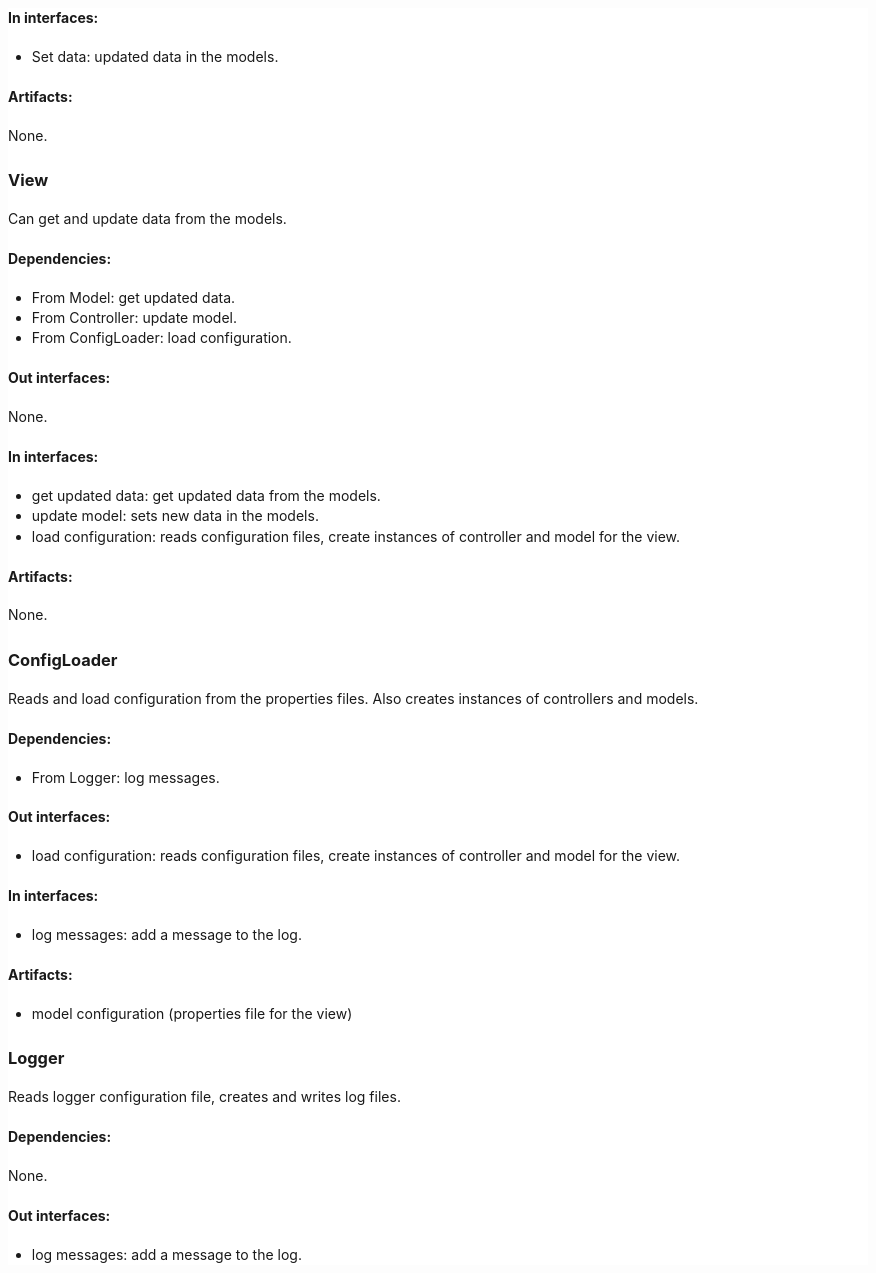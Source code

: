 #### In interfaces: 
  - Set data: updated data in the models.

#### Artifacts:
None.

### View
Can get and update data from the models.

#### Dependencies:
  - From Model: get updated data.
  - From Controller: update model.
  - From ConfigLoader: load configuration.

#### Out interfaces:
None.

#### In interfaces: 
  - get updated data: get updated data from the models.
  - update model: sets new data in the models.
  - load configuration: reads configuration files, create instances of controller and model for the view.

#### Artifacts:
None.

### ConfigLoader
Reads and load configuration from the properties files. Also creates instances of controllers and models.

#### Dependencies:
  - From Logger: log messages.

#### Out interfaces:
  - load configuration: reads configuration files, create instances of controller and model for the view.

#### In interfaces: 
  - log messages: add a message to the log.

#### Artifacts:
  - model configuration (properties file for the view)

### Logger
Reads logger configuration file, creates and writes log files.

#### Dependencies:
None.

#### Out interfaces:
  - log messages: add a message to the log.
